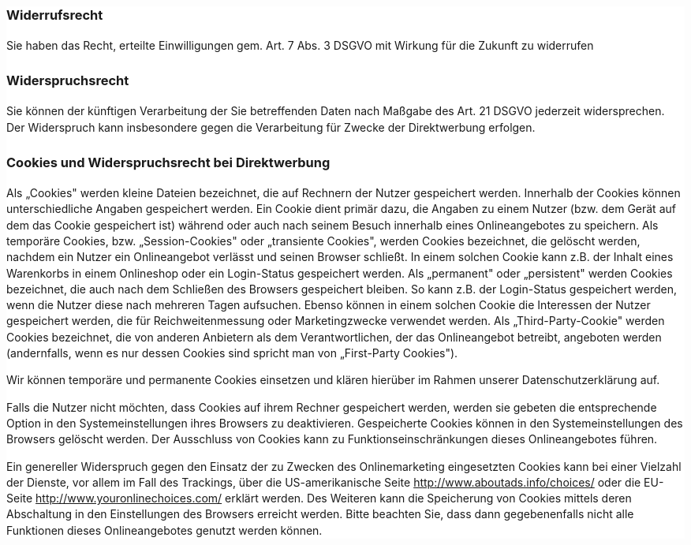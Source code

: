 
### Widerrufsrecht

Sie haben das Recht, erteilte Einwilligungen gem. Art. 7 Abs. 3 DSGVO
mit Wirkung für die Zukunft zu widerrufen

### Widerspruchsrecht

Sie können der künftigen Verarbeitung der Sie betreffenden Daten nach
Maßgabe des Art. 21 DSGVO jederzeit widersprechen. Der Widerspruch kann
insbesondere gegen die Verarbeitung für Zwecke der Direktwerbung
erfolgen.

### Cookies und Widerspruchsrecht bei Direktwerbung

Als „Cookies" werden kleine Dateien bezeichnet, die auf Rechnern der
Nutzer gespeichert werden. Innerhalb der Cookies können unterschiedliche
Angaben gespeichert werden. Ein Cookie dient primär dazu, die Angaben zu
einem Nutzer (bzw. dem Gerät auf dem das Cookie gespeichert ist) während
oder auch nach seinem Besuch innerhalb eines Onlineangebotes zu
speichern. Als temporäre Cookies, bzw. „Session-Cookies" oder
„transiente Cookies", werden Cookies bezeichnet, die gelöscht werden,
nachdem ein Nutzer ein Onlineangebot verlässt und seinen Browser
schließt. In einem solchen Cookie kann z.B. der Inhalt eines Warenkorbs
in einem Onlineshop oder ein Login-Status gespeichert werden. Als
„permanent" oder „persistent" werden Cookies bezeichnet, die auch nach
dem Schließen des Browsers gespeichert bleiben. So kann z.B. der
Login-Status gespeichert werden, wenn die Nutzer diese nach mehreren
Tagen aufsuchen. Ebenso können in einem solchen Cookie die Interessen
der Nutzer gespeichert werden, die für Reichweitenmessung oder
Marketingzwecke verwendet werden. Als „Third-Party-Cookie" werden
Cookies bezeichnet, die von anderen Anbietern als dem Verantwortlichen,
der das Onlineangebot betreibt, angeboten werden (andernfalls, wenn es
nur dessen Cookies sind spricht man von „First-Party Cookies").

Wir können temporäre und permanente Cookies einsetzen und klären
hierüber im Rahmen unserer Datenschutzerklärung auf.

Falls die Nutzer nicht möchten, dass Cookies auf ihrem Rechner
gespeichert werden, werden sie gebeten die entsprechende Option in den
Systemeinstellungen ihres Browsers zu deaktivieren. Gespeicherte Cookies
können in den Systemeinstellungen des Browsers gelöscht werden. Der
Ausschluss von Cookies kann zu Funktionseinschränkungen dieses
Onlineangebotes führen.

Ein genereller Widerspruch gegen den Einsatz der zu Zwecken des
Onlinemarketing eingesetzten Cookies kann bei einer Vielzahl der
Dienste, vor allem im Fall des Trackings, über die US-amerikanische
Seite <http://www.aboutads.info/choices/> oder die EU-Seite
<http://www.youronlinechoices.com/> erklärt werden. Des Weiteren kann
die Speicherung von Cookies mittels deren Abschaltung in den
Einstellungen des Browsers erreicht werden. Bitte beachten Sie, dass
dann gegebenenfalls nicht alle Funktionen dieses Onlineangebotes genutzt
werden können.
